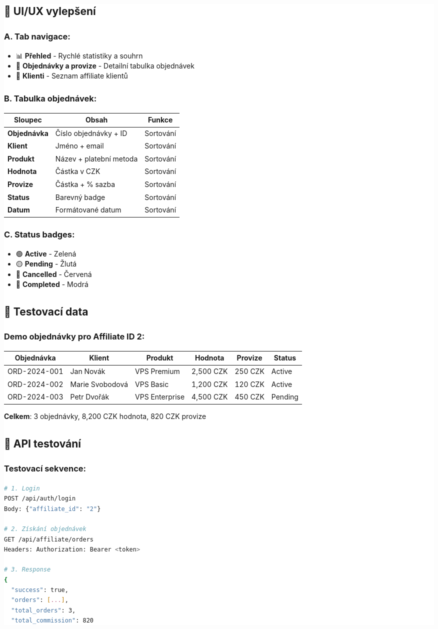 ## 🎨 **UI/UX vylepšení**

### **A. Tab navigace:**
- 📊 **Přehled** - Rychlé statistiky a souhrn
- 🛒 **Objednávky a provize** - Detailní tabulka objednávek
- 👥 **Klienti** - Seznam affiliate klientů

### **B. Tabulka objednávek:**
| **Sloupec** | **Obsah** | **Funkce** |
|-------------|-----------|------------|
| **Objednávka** | Číslo objednávky + ID | Sortování |
| **Klient** | Jméno + email | Sortování |
| **Produkt** | Název + platební metoda | Sortování |
| **Hodnota** | Částka v CZK | Sortování |
| **Provize** | Částka + % sazba | Sortování |
| **Status** | Barevný badge | Sortování |
| **Datum** | Formátované datum | Sortování |

### **C. Status badges:**
- 🟢 **Active** - Zelená
- 🟡 **Pending** - Žlutá  
- 🔴 **Cancelled** - Červená
- 🔵 **Completed** - Modrá

## 🧪 **Testovací data**

### **Demo objednávky pro Affiliate ID 2:**

| **Objednávka** | **Klient** | **Produkt** | **Hodnota** | **Provize** | **Status** |
|----------------|------------|-------------|-------------|-------------|------------|
| ORD-2024-001 | Jan Novák | VPS Premium | 2,500 CZK | 250 CZK | Active |
| ORD-2024-002 | Marie Svobodová | VPS Basic | 1,200 CZK | 120 CZK | Active |
| ORD-2024-003 | Petr Dvořák | VPS Enterprise | 4,500 CZK | 450 CZK | Pending |

**Celkem**: 3 objednávky, 8,200 CZK hodnota, 820 CZK provize

## 🔧 **API testování**

### **Testovací sekvence:**
```bash
# 1. Login
POST /api/auth/login
Body: {"affiliate_id": "2"}

# 2. Získání objednávek
GET /api/affiliate/orders
Headers: Authorization: Bearer <token>

# 3. Response
{
  "success": true,
  "orders": [...],
  "total_orders": 3,
  "total_commission": 820
```